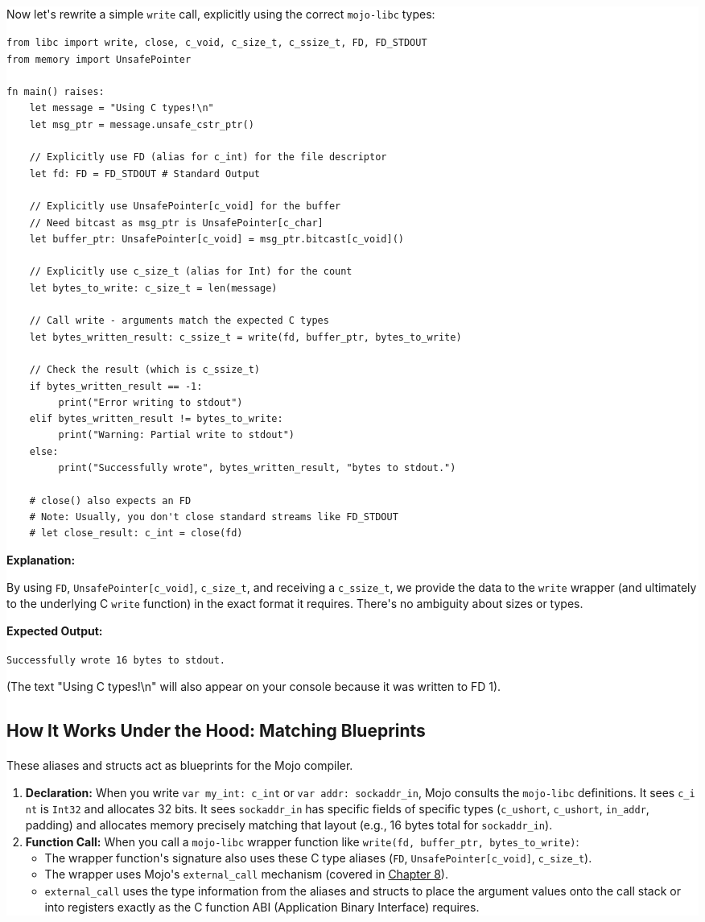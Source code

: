 Now let's rewrite a simple `write` call, explicitly using the correct `mojo-libc` types:

```mojo
from libc import write, close, c_void, c_size_t, c_ssize_t, FD, FD_STDOUT
from memory import UnsafePointer

fn main() raises:
    let message = "Using C types!\n"
    let msg_ptr = message.unsafe_cstr_ptr()

    // Explicitly use FD (alias for c_int) for the file descriptor
    let fd: FD = FD_STDOUT # Standard Output

    // Explicitly use UnsafePointer[c_void] for the buffer
    // Need bitcast as msg_ptr is UnsafePointer[c_char]
    let buffer_ptr: UnsafePointer[c_void] = msg_ptr.bitcast[c_void]()

    // Explicitly use c_size_t (alias for Int) for the count
    let bytes_to_write: c_size_t = len(message)

    // Call write - arguments match the expected C types
    let bytes_written_result: c_ssize_t = write(fd, buffer_ptr, bytes_to_write)

    // Check the result (which is c_ssize_t)
    if bytes_written_result == -1:
         print("Error writing to stdout")
    elif bytes_written_result != bytes_to_write:
         print("Warning: Partial write to stdout")
    else:
         print("Successfully wrote", bytes_written_result, "bytes to stdout.")

    # close() also expects an FD
    # Note: Usually, you don't close standard streams like FD_STDOUT
    # let close_result: c_int = close(fd)
```

**Explanation:**

By using `FD`, `UnsafePointer[c_void]`, `c_size_t`, and receiving a `c_ssize_t`, we provide the data to the `write` wrapper (and ultimately to the underlying C `write` function) in the exact format it requires. There's no ambiguity about sizes or types.

**Expected Output:**

```
Successfully wrote 16 bytes to stdout.
```
(The text "Using C types!\n" will also appear on your console because it was written to FD 1).

## How It Works Under the Hood: Matching Blueprints

These aliases and structs act as blueprints for the Mojo compiler.

1.  **Declaration:** When you write `var my_int: c_int` or `var addr: sockaddr_in`, Mojo consults the `mojo-libc` definitions. It sees `c_int` is `Int32` and allocates 32 bits. It sees `sockaddr_in` has specific fields of specific types (`c_ushort`, `c_ushort`, `in_addr`, padding) and allocates memory precisely matching that layout (e.g., 16 bytes total for `sockaddr_in`).
2.  **Function Call:** When you call a `mojo-libc` wrapper function like `write(fd, buffer_ptr, bytes_to_write)`:
    *   The wrapper function's signature also uses these C type aliases (`FD`, `UnsafePointer[c_void]`, `c_size_t`).
    *   The wrapper uses Mojo's `external_call` mechanism (covered in [Chapter 8](08_c_function_bindings___external_call___.md)).
    *   `external_call` uses the type information from the aliases and structs to place the argument values onto the call stack or into registers exactly as the C function ABI (Application Binary Interface) requires.